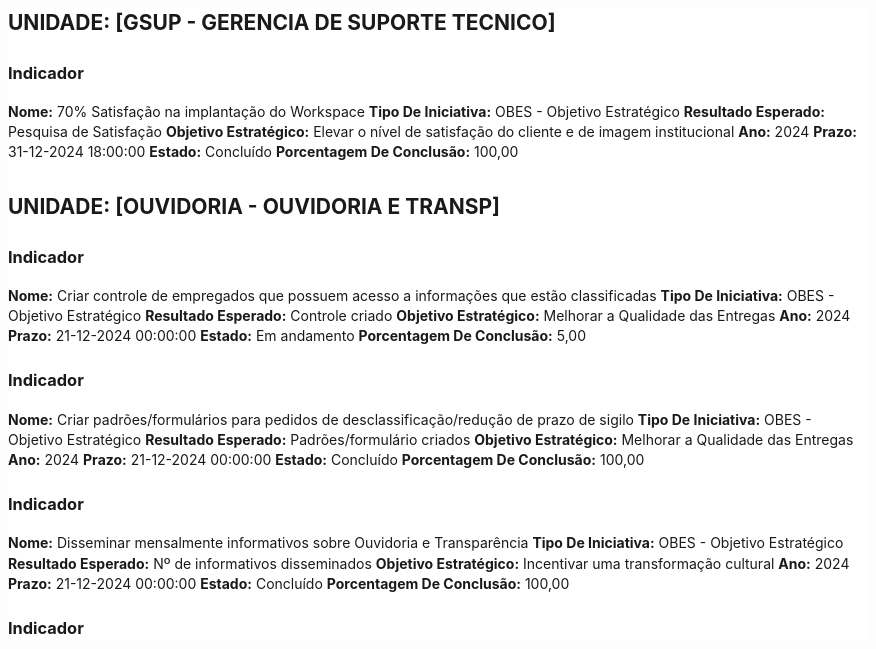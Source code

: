## UNIDADE: [GSUP - GERENCIA DE SUPORTE TECNICO]

### Indicador

**Nome:** 70% Satisfação na implantação do Workspace
**Tipo De Iniciativa:** OBES - Objetivo Estratégico
**Resultado Esperado:** Pesquisa de Satisfação
**Objetivo Estratégico:** Elevar o nível de satisfação do cliente e de imagem institucional
**Ano:** 2024
**Prazo:** 31-12-2024 18:00:00
**Estado:** Concluído
**Porcentagem De Conclusão:** 100,00

## UNIDADE: [OUVIDORIA - OUVIDORIA E TRANSP]

### Indicador

**Nome:** Criar controle de empregados que possuem acesso a informações que estão classificadas
**Tipo De Iniciativa:** OBES - Objetivo Estratégico
**Resultado Esperado:** Controle criado
**Objetivo Estratégico:** Melhorar a Qualidade das Entregas
**Ano:** 2024
**Prazo:** 21-12-2024 00:00:00
**Estado:** Em andamento
**Porcentagem De Conclusão:** 5,00

### Indicador

**Nome:** Criar padrões/formulários para pedidos de desclassificação/redução de prazo de sigilo
**Tipo De Iniciativa:** OBES - Objetivo Estratégico
**Resultado Esperado:** Padrões/formulário criados
**Objetivo Estratégico:** Melhorar a Qualidade das Entregas
**Ano:** 2024
**Prazo:** 21-12-2024 00:00:00
**Estado:** Concluído
**Porcentagem De Conclusão:** 100,00

### Indicador

**Nome:** Disseminar mensalmente informativos sobre Ouvidoria e Transparência
**Tipo De Iniciativa:** OBES - Objetivo Estratégico
**Resultado Esperado:** Nº de informativos disseminados
**Objetivo Estratégico:** Incentivar uma transformação cultural
**Ano:** 2024
**Prazo:** 21-12-2024 00:00:00
**Estado:** Concluído
**Porcentagem De Conclusão:** 100,00

### Indicador
